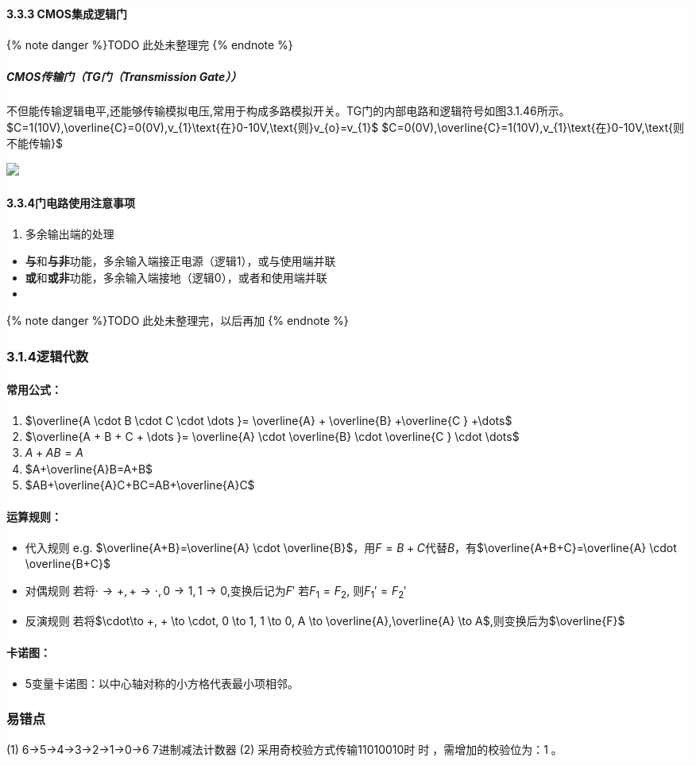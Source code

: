 #### 3.3.3 CMOS集成逻辑门
{% note danger %}TODO 此处未整理完 {% endnote %}


##### CMOS传输门（TG门（Transmission Gate））
不但能传输逻辑电平,还能够传输模拟电压,常用于构成多路模拟开关。TG门的内部电路和逻辑符号如图3.1.46所示。
$C=1(10V),\overline{C}=0(0V),v_{1}\text{在}0-10V,\text{则}v_{o}=v_{1}$
$C=0(0V),\overline{C}=1(10V),v_{1}\text{在}0-10V,\text{则不能传输}$


![](/secondweb/images/shudian/{A5F9C21F-8059-4984-9C44-DAC4330F8554}.png)


#### 3.3.4门电路使用注意事项
1. 多余输出端的处理
- **与**和**与非**功能，多余输入端接正电源（逻辑1），或与使用端并联
- **或**和**或非**功能，多余输入端接地（逻辑0），或者和使用端并联
- 
{% note danger %}TODO 此处未整理完，以后再加 {% endnote %}

### 3.1.4逻辑代数

 #### 常用公式：
 
 1.  $\overline{A \cdot  B \cdot C \cdot \dots }= \overline{A} + \overline{B} +\overline{C } +\dots$
 2.  $\overline{A +  B + C + \dots }= \overline{A} \cdot \overline{B} \cdot \overline{C } \cdot \dots$
 3. $A+AB=A$
 4. $A+\overline{A}B=A+B$
 5. $AB+\overline{A}C+BC=AB+\overline{A}C$

  #### 运算规则：
  
 -  代入规则
		e.g. $\overline{A+B}=\overline{A} \cdot \overline{B}$，用$F=B+C$代替$B$，有$\overline{A+B+C}=\overline{A} \cdot \overline{B+C}$

 -  对偶规则
		若将$\cdot\to +, + \to \cdot,  0 \to 1, 1 \to 0$,变换后记为$F'$
		若$F_{1}=F_{2}$, 则$F_{1}'=F_{2}'$
		

  - 反演规则
		若将$\cdot\to +, + \to \cdot,  0 \to 1, 1 \to 0, A \to \overline{A},\overline{A} \to A$,则变换后为$\overline{F}$


  #### **卡诺图：**
  
  - 5变量卡诺图：以中心轴对称的小方格代表最小项相邻。

  
### 易错点
(1) 
6->5->4->3->2->1->0->6
7进制减法计数器
(2)
采用奇校验方式传输11010010时 时 ，需增加的校验位为：1 。
